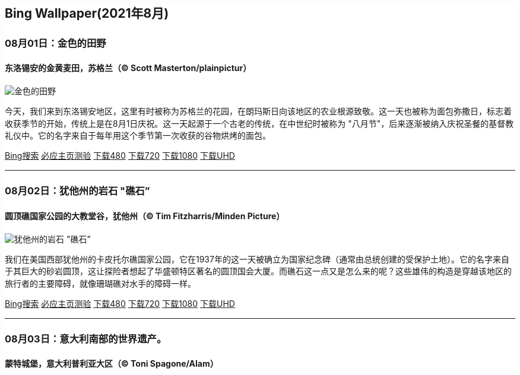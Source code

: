 ## Bing Wallpaper(2021年8月)
### 08月01日：金色的田野
#### 东洛锡安的金黄麦田，苏格兰（© Scott Masterton/plainpictur）

![金色的田野](https://cn.bing.com/th?id=OHR.LammasDay_ZH-CN4229387191_800x480.jpg&rf=LaDigue_800x480.jpg "金色的田野")

今天，我们来到东洛锡安地区，这里有时被称为苏格兰的花园，在朗玛斯日向该地区的农业根源致敬。这一天也被称为面包弥撒日，标志着收获季节的开始，传统上是在8月1日庆祝。这一天起源于一个古老的传统，在中世纪时被称为 &quot;八月节&quot;，后来逐渐被纳入庆祝圣餐的基督教礼仪中。它的名字来自于每年用这个季节第一次收获的谷物烘烤的面包。



[Bing搜索](https://cn.bing.com/search?q=%E9%87%91%E8%89%B2%E7%9A%84%E7%94%B0%E9%87%8E&form=hpcapt&filters=HpDate:"20210731_1600" "Bing Wallpaper 2021 8月 1")
[必应主页测验](https://cn.bing.com/search?q=Bing+homepage+quiz&filters=WQOskey:"HPQuiz_20210801_LammasDay"&FORM=HPQUIZ "必应主页测验 2021 8月 1")
[下载480](https://cn.bing.com/th?id=OHR.LammasDay_ZH-CN4229387191_800x480.jpg&rf=LaDigue_800x480.jpg "东洛锡安的金黄麦田，苏格兰")
[下载720](https://cn.bing.com/th?id=OHR.LammasDay_ZH-CN4229387191_1280x720.jpg&rf=LaDigue_1280x720.jpg "东洛锡安的金黄麦田，苏格兰")
[下载1080](https://cn.bing.com/th?id=OHR.LammasDay_ZH-CN4229387191_1920x1080.jpg&rf=LaDigue_1920x1080.jpg "东洛锡安的金黄麦田，苏格兰")
[下载UHD](https://cn.bing.com/th?id=OHR.LammasDay_ZH-CN4229387191_UHD.jpg&rf=LaDigue_UHD.jpg "东洛锡安的金黄麦田，苏格兰")

---
### 08月02日：犹他州的岩石 &quot;礁石”
#### 圆顶礁国家公园的大教堂谷，犹他州（© Tim Fitzharris/Minden Picture）

![犹他州的岩石 &quot;礁石”](https://cn.bing.com/th?id=OHR.UpperCathedral_ZH-CN4349673438_800x480.jpg&rf=LaDigue_800x480.jpg "犹他州的岩石 &quot;礁石”")

我们在美国西部犹他州的卡皮托尔礁国家公园，它在1937年的这一天被确立为国家纪念碑（通常由总统创建的受保护土地）。它的名字来自于其巨大的砂岩圆顶，这让探险者想起了华盛顿特区著名的圆顶国会大厦。而礁石这一点又是怎么来的呢？这些雄伟的构造是穿越该地区的旅行者的主要障碍，就像珊瑚礁对水手的障碍一样。



[Bing搜索](https://cn.bing.com/search?q=%E7%8A%B9%E4%BB%96%E5%B7%9E%E7%9A%84%E5%B2%A9%E7%9F%B3%20%26quot%3B%E7%A4%81%E7%9F%B3%E2%80%9D&form=hpcapt&filters=HpDate:"20210801_1600" "Bing Wallpaper 2021 8月 2")
[必应主页测验](https://cn.bing.com/search?q=Bing+homepage+quiz&filters=WQOskey:"HPQuiz_20210802_UpperCathedral"&FORM=HPQUIZ "必应主页测验 2021 8月 2")
[下载480](https://cn.bing.com/th?id=OHR.UpperCathedral_ZH-CN4349673438_800x480.jpg&rf=LaDigue_800x480.jpg "圆顶礁国家公园的大教堂谷，犹他州")
[下载720](https://cn.bing.com/th?id=OHR.UpperCathedral_ZH-CN4349673438_1280x720.jpg&rf=LaDigue_1280x720.jpg "圆顶礁国家公园的大教堂谷，犹他州")
[下载1080](https://cn.bing.com/th?id=OHR.UpperCathedral_ZH-CN4349673438_1920x1080.jpg&rf=LaDigue_1920x1080.jpg "圆顶礁国家公园的大教堂谷，犹他州")
[下载UHD](https://cn.bing.com/th?id=OHR.UpperCathedral_ZH-CN4349673438_UHD.jpg&rf=LaDigue_UHD.jpg "圆顶礁国家公园的大教堂谷，犹他州")

---
### 08月03日：意大利南部的世界遗产。
#### 蒙特城堡，意大利普利亚大区（© Toni Spagone/Alam）
